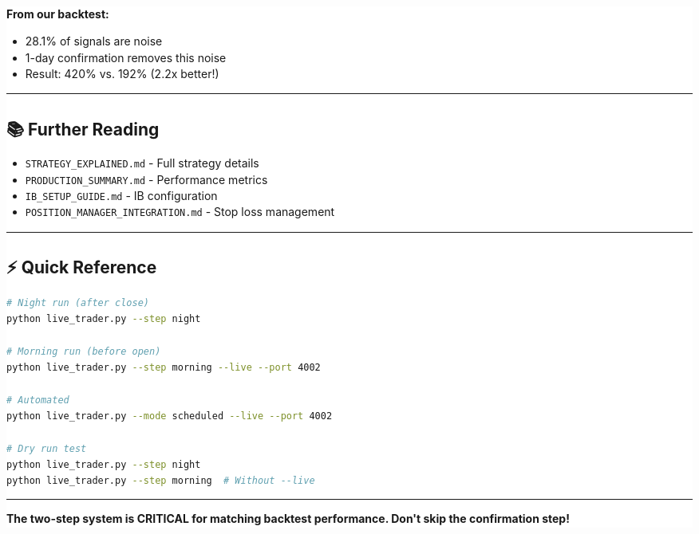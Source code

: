 **From our backtest:**
- 28.1% of signals are noise
- 1-day confirmation removes this noise
- Result: 420% vs. 192% (2.2x better!)

---

## 📚 **Further Reading**

- `STRATEGY_EXPLAINED.md` - Full strategy details
- `PRODUCTION_SUMMARY.md` - Performance metrics
- `IB_SETUP_GUIDE.md` - IB configuration
- `POSITION_MANAGER_INTEGRATION.md` - Stop loss management

---

## ⚡ **Quick Reference**

```bash
# Night run (after close)
python live_trader.py --step night

# Morning run (before open)
python live_trader.py --step morning --live --port 4002

# Automated
python live_trader.py --mode scheduled --live --port 4002

# Dry run test
python live_trader.py --step night
python live_trader.py --step morning  # Without --live
```

---

**The two-step system is CRITICAL for matching backtest performance. Don't skip the confirmation step!**




